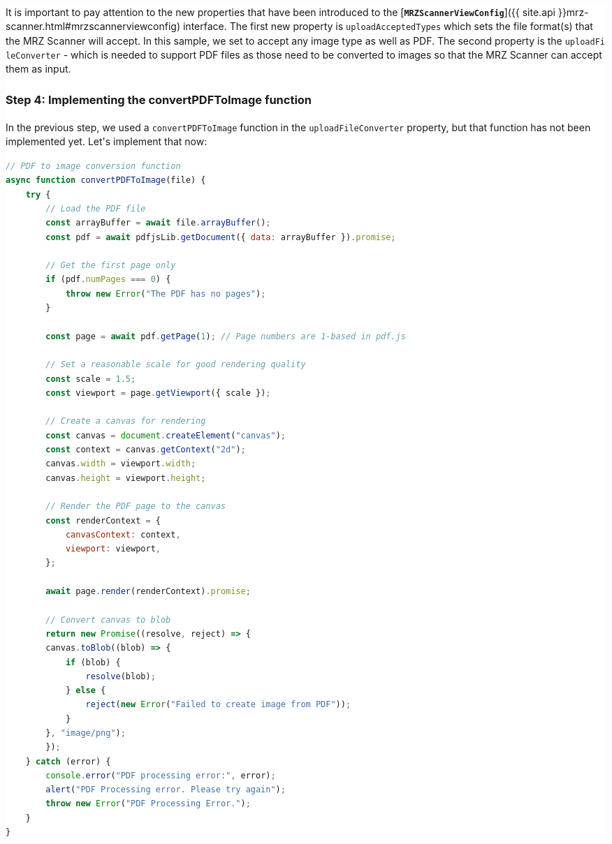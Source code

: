 It is important to pay attention to the new properties that have been introduced to the [**`MRZScannerViewConfig`**]({{ site.api }}mrz-scanner.html#mrzscannerviewconfig) interface. The first new property is `uploadAcceptedTypes` which sets the file format(s) that the MRZ Scanner will accept. In this sample, we set to accept any image type as well as PDF. The second property is the `uploadFileConverter` - which is needed to support PDF files as those need to be converted to images so that the MRZ Scanner can accept them as input.

### Step 4: Implementing the convertPDFToImage function

In the previous step, we used a `convertPDFToImage` function in the `uploadFileConverter` property, but that function has not been implemented yet. Let's implement that now:

```js
// PDF to image conversion function
async function convertPDFToImage(file) {
    try {
        // Load the PDF file
        const arrayBuffer = await file.arrayBuffer();
        const pdf = await pdfjsLib.getDocument({ data: arrayBuffer }).promise;

        // Get the first page only
        if (pdf.numPages === 0) {
            throw new Error("The PDF has no pages");
        }

        const page = await pdf.getPage(1); // Page numbers are 1-based in pdf.js

        // Set a reasonable scale for good rendering quality
        const scale = 1.5;
        const viewport = page.getViewport({ scale });

        // Create a canvas for rendering
        const canvas = document.createElement("canvas");
        const context = canvas.getContext("2d");
        canvas.width = viewport.width;
        canvas.height = viewport.height;

        // Render the PDF page to the canvas
        const renderContext = {
            canvasContext: context,
            viewport: viewport,
        };

        await page.render(renderContext).promise;

        // Convert canvas to blob
        return new Promise((resolve, reject) => {
        canvas.toBlob((blob) => {
            if (blob) {
                resolve(blob);
            } else {
                reject(new Error("Failed to create image from PDF"));
            }
        }, "image/png");
        });
    } catch (error) {
        console.error("PDF processing error:", error);
        alert("PDF Processing error. Please try again");
        throw new Error("PDF Processing Error.");
    }
}
```
